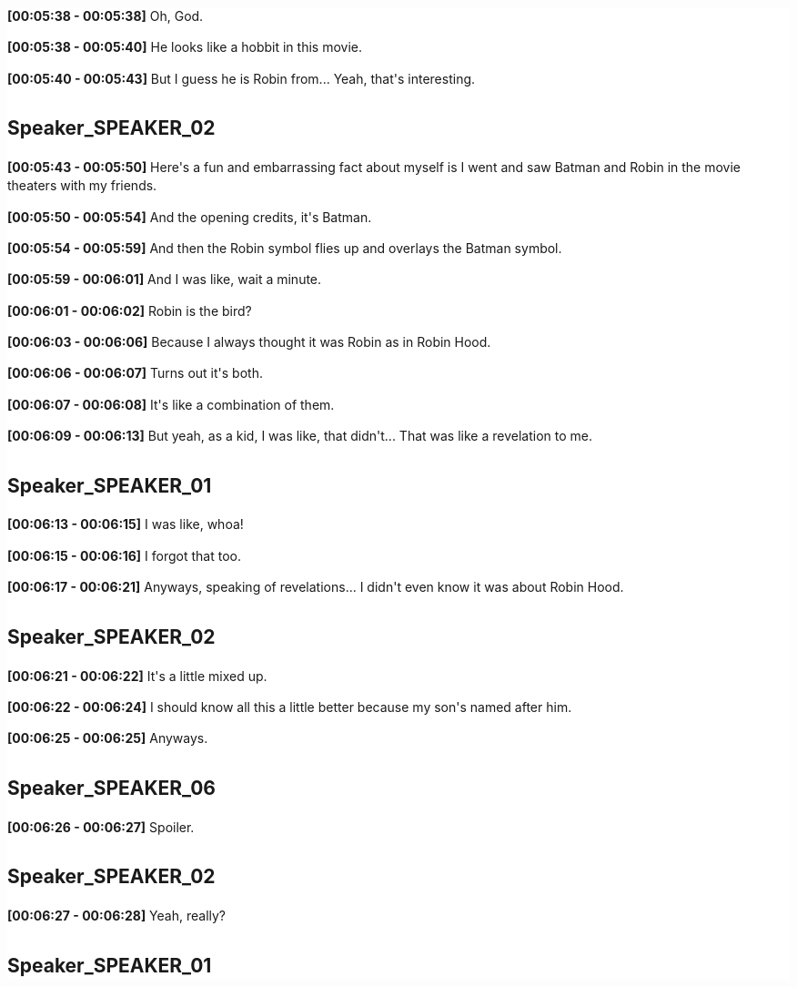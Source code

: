 **[00:05:38 - 00:05:38]** Oh, God.

**[00:05:38 - 00:05:40]** He looks like a hobbit in this movie.

**[00:05:40 - 00:05:43]** But I guess he is Robin from... Yeah, that's interesting.


## Speaker_SPEAKER_02

**[00:05:43 - 00:05:50]** Here's a fun and embarrassing fact about myself is I went and saw Batman and Robin in the movie theaters with my friends.

**[00:05:50 - 00:05:54]** And the opening credits, it's Batman.

**[00:05:54 - 00:05:59]** And then the Robin symbol flies up and overlays the Batman symbol.

**[00:05:59 - 00:06:01]** And I was like, wait a minute.

**[00:06:01 - 00:06:02]** Robin is the bird?

**[00:06:03 - 00:06:06]** Because I always thought it was Robin as in Robin Hood.

**[00:06:06 - 00:06:07]** Turns out it's both.

**[00:06:07 - 00:06:08]** It's like a combination of them.

**[00:06:09 - 00:06:13]** But yeah, as a kid, I was like, that didn't... That was like a revelation to me.


## Speaker_SPEAKER_01

**[00:06:13 - 00:06:15]** I was like, whoa!

**[00:06:15 - 00:06:16]** I forgot that too.

**[00:06:17 - 00:06:21]** Anyways, speaking of revelations... I didn't even know it was about Robin Hood.


## Speaker_SPEAKER_02

**[00:06:21 - 00:06:22]** It's a little mixed up.

**[00:06:22 - 00:06:24]** I should know all this a little better because my son's named after him.

**[00:06:25 - 00:06:25]** Anyways.


## Speaker_SPEAKER_06

**[00:06:26 - 00:06:27]** Spoiler.


## Speaker_SPEAKER_02

**[00:06:27 - 00:06:28]** Yeah, really?


## Speaker_SPEAKER_01
